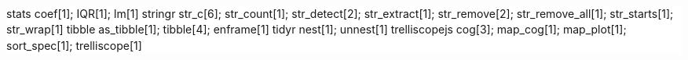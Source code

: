   </tr>
  <tr>
   <td style="text-align:left;"> stats </td>
   <td style="text-align:left;"> coef[1];  IQR[1];  lm[1] </td>
  </tr>
  <tr>
   <td style="text-align:left;"> stringr </td>
   <td style="text-align:left;"> str_c[6];  str_count[1];  str_detect[2];  str_extract[1];  str_remove[2];  str_remove_all[1];  str_starts[1];  str_wrap[1] </td>
  </tr>
  <tr>
   <td style="text-align:left;"> tibble </td>
   <td style="text-align:left;"> as_tibble[1];  tibble[4];  enframe[1] </td>
  </tr>
  <tr>
   <td style="text-align:left;"> tidyr </td>
   <td style="text-align:left;"> nest[1];  unnest[1] </td>
  </tr>
  <tr>
   <td style="text-align:left;"> trelliscopejs </td>
   <td style="text-align:left;"> cog[3];  map_cog[1];  map_plot[1];  sort_spec[1];  trelliscope[1] </td>
  </tr>
</tbody>
</table>
